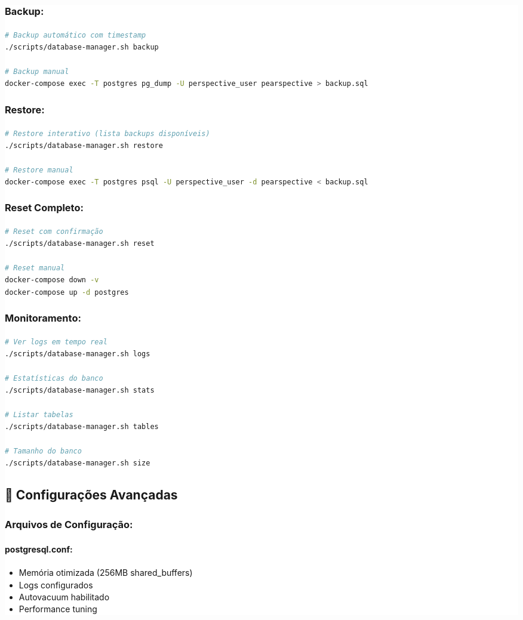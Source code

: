 ### **Backup:**
```bash
# Backup automático com timestamp
./scripts/database-manager.sh backup

# Backup manual
docker-compose exec -T postgres pg_dump -U perspective_user pearspective > backup.sql
```

### **Restore:**
```bash
# Restore interativo (lista backups disponíveis)
./scripts/database-manager.sh restore

# Restore manual
docker-compose exec -T postgres psql -U perspective_user -d pearspective < backup.sql
```

### **Reset Completo:**
```bash
# Reset com confirmação
./scripts/database-manager.sh reset

# Reset manual
docker-compose down -v
docker-compose up -d postgres
```

### **Monitoramento:**
```bash
# Ver logs em tempo real
./scripts/database-manager.sh logs

# Estatísticas do banco
./scripts/database-manager.sh stats

# Listar tabelas
./scripts/database-manager.sh tables

# Tamanho do banco
./scripts/database-manager.sh size
```

## 🔧 **Configurações Avançadas**

### **Arquivos de Configuração:**

#### **postgresql.conf:**
- Memória otimizada (256MB shared_buffers)
- Logs configurados
- Autovacuum habilitado
- Performance tuning
